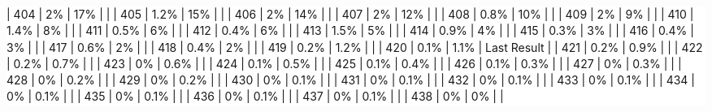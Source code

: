 | 404 | 2% | 17% |  |
| 405 | 1.2% | 15% |  |
| 406 | 2% | 14% |  |
| 407 | 2% | 12% |  |
| 408 | 0.8% | 10% |  |
| 409 | 2% | 9% |  |
| 410 | 1.4% | 8% |  |
| 411 | 0.5% | 6% |  |
| 412 | 0.4% | 6% |  |
| 413 | 1.5% | 5% |  |
| 414 | 0.9% | 4% |  |
| 415 | 0.3% | 3% |  |
| 416 | 0.4% | 3% |  |
| 417 | 0.6% | 2% |  |
| 418 | 0.4% | 2% |  |
| 419 | 0.2% | 1.2% |  |
| 420 | 0.1% | 1.1% | Last Result |
| 421 | 0.2% | 0.9% |  |
| 422 | 0.2% | 0.7% |  |
| 423 | 0% | 0.6% |  |
| 424 | 0.1% | 0.5% |  |
| 425 | 0.1% | 0.4% |  |
| 426 | 0.1% | 0.3% |  |
| 427 | 0% | 0.3% |  |
| 428 | 0% | 0.2% |  |
| 429 | 0% | 0.2% |  |
| 430 | 0% | 0.1% |  |
| 431 | 0% | 0.1% |  |
| 432 | 0% | 0.1% |  |
| 433 | 0% | 0.1% |  |
| 434 | 0% | 0.1% |  |
| 435 | 0% | 0.1% |  |
| 436 | 0% | 0.1% |  |
| 437 | 0% | 0.1% |  |
| 438 | 0% | 0% |  |
